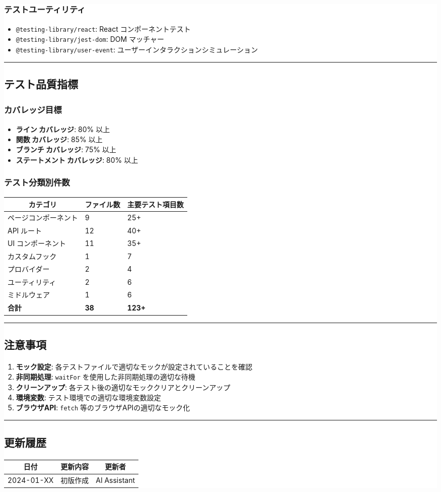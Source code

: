 ### テストユーティリティ
- `@testing-library/react`: React コンポーネントテスト
- `@testing-library/jest-dom`: DOM マッチャー
- `@testing-library/user-event`: ユーザーインタラクションシミュレーション

---

## テスト品質指標

### カバレッジ目標
- **ライン カバレッジ**: 80% 以上
- **関数 カバレッジ**: 85% 以上
- **ブランチ カバレッジ**: 75% 以上
- **ステートメント カバレッジ**: 80% 以上

### テスト分類別件数
| カテゴリ | ファイル数 | 主要テスト項目数 |
|----------|-----------|-----------------|
| ページコンポーネント | 9 | 25+ |
| API ルート | 12 | 40+ |
| UI コンポーネント | 11 | 35+ |
| カスタムフック | 1 | 7 |
| プロバイダー | 2 | 4 |
| ユーティリティ | 2 | 6 |
| ミドルウェア | 1 | 6 |
| **合計** | **38** | **123+** |

---

## 注意事項

1. **モック設定**: 各テストファイルで適切なモックが設定されていることを確認
2. **非同期処理**: `waitFor` を使用した非同期処理の適切な待機
3. **クリーンアップ**: 各テスト後の適切なモッククリアとクリーンアップ
4. **環境変数**: テスト環境での適切な環境変数設定
5. **ブラウザAPI**: `fetch` 等のブラウザAPIの適切なモック化

---

## 更新履歴

| 日付 | 更新内容 | 更新者 |
|------|----------|--------|
| 2024-01-XX | 初版作成 | AI Assistant |

